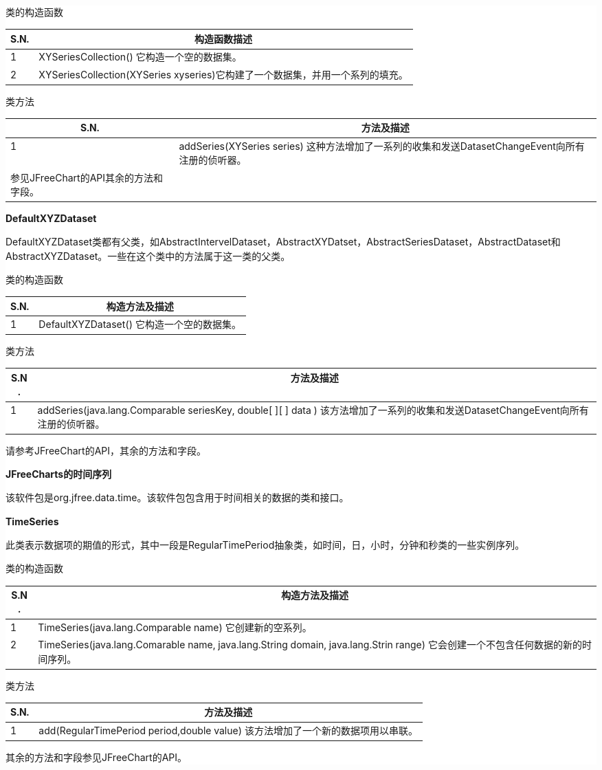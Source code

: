 类的构造函数

|S.N.	|构造函数描述|
|---|---|
|1	|XYSeriesCollection() 它构造一个空的数据集。|
|2	|XYSeriesCollection(XYSeries xyseries)它构建了一个数据集，并用一个系列的填充。|

类方法

|S.N.	|方法及描述|
|---|---|
|1	|addSeries(XYSeries series) 这种方法增加了一系列的收集和发送DatasetChangeEvent向所有注册的侦听器。
参见JFreeChart的API其余的方法和字段。|

**DefaultXYZDataset** 

DefaultXYZDataset类都有父类，如AbstractIntervelDataset，AbstractXYDatset，AbstractSeriesDataset，AbstractDataset和AbstractXYZDataset。一些在这个类中的方法属于这一类的父类。

类的构造函数

|S.N.	|构造方法及描述|
|---|---|
|1	|DefaultXYZDataset() 它构造一个空的数据集。|

类方法

|S.N.	|方法及描述|
|---|---|
|1	|addSeries(java.lang.Comparable seriesKey, double[ ][ ] data ) 该方法增加了一系列的收集和发送DatasetChangeEvent向所有注册的侦听器。|

请参考JFreeChart的API，其余的方法和字段。

**JFreeCharts的时间序列**

该软件包是org.jfree.data.time。该软件包包含用于时间相关的数据的类和接口。

**TimeSeries**

此类表示数据项的期值的形式，其中一段是RegularTimePeriod抽象类，如时间，日，小时，分钟和秒类的一些实例序列。

类的构造函数

|S.N.	|构造方法及描述|
|---|---|
|1	|TimeSeries(java.lang.Comparable name) 它创建新的空系列。|
|2	|TimeSeries(java.lang.Comarable name, java.lang.String domain, java.lang.Strin range) 它会创建一个不包含任何数据的新的时间序列。|

类方法

|S.N.	|方法及描述|
|---|---|
|1	|add(RegularTimePeriod period,double value) 该方法增加了一个新的数据项用以串联。|

其余的方法和字段参见JFreeChart的API。

